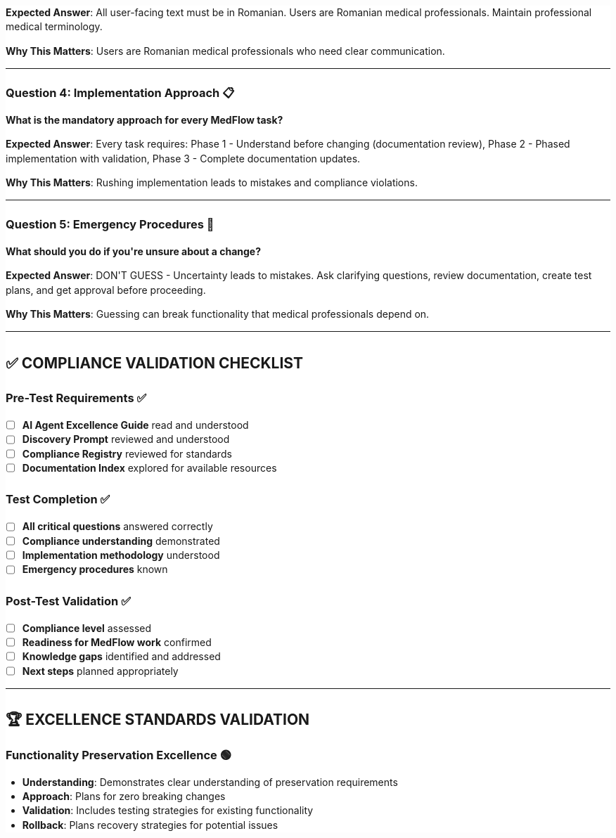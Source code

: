 **Expected Answer**: All user-facing text must be in Romanian. Users are Romanian medical professionals. Maintain professional medical terminology.

**Why This Matters**: Users are Romanian medical professionals who need clear communication.

---

### **Question 4: Implementation Approach** 📋
**What is the mandatory approach for every MedFlow task?**

**Expected Answer**: Every task requires: Phase 1 - Understand before changing (documentation review), Phase 2 - Phased implementation with validation, Phase 3 - Complete documentation updates.

**Why This Matters**: Rushing implementation leads to mistakes and compliance violations.

---

### **Question 5: Emergency Procedures** 🚨
**What should you do if you're unsure about a change?**

**Expected Answer**: DON'T GUESS - Uncertainty leads to mistakes. Ask clarifying questions, review documentation, create test plans, and get approval before proceeding.

**Why This Matters**: Guessing can break functionality that medical professionals depend on.

---

## **✅ COMPLIANCE VALIDATION CHECKLIST**

### **Pre-Test Requirements** ✅
- [ ] **AI Agent Excellence Guide** read and understood
- [ ] **Discovery Prompt** reviewed and understood
- [ ] **Compliance Registry** reviewed for standards
- [ ] **Documentation Index** explored for available resources

### **Test Completion** ✅
- [ ] **All critical questions** answered correctly
- [ ] **Compliance understanding** demonstrated
- [ ] **Implementation methodology** understood
- [ ] **Emergency procedures** known

### **Post-Test Validation** ✅
- [ ] **Compliance level** assessed
- [ ] **Readiness for MedFlow work** confirmed
- [ ] **Knowledge gaps** identified and addressed
- [ ] **Next steps** planned appropriately

---

## **🏆 EXCELLENCE STANDARDS VALIDATION**

### **Functionality Preservation Excellence** 🟢
- **Understanding**: Demonstrates clear understanding of preservation requirements
- **Approach**: Plans for zero breaking changes
- **Validation**: Includes testing strategies for existing functionality
- **Rollback**: Plans recovery strategies for potential issues
